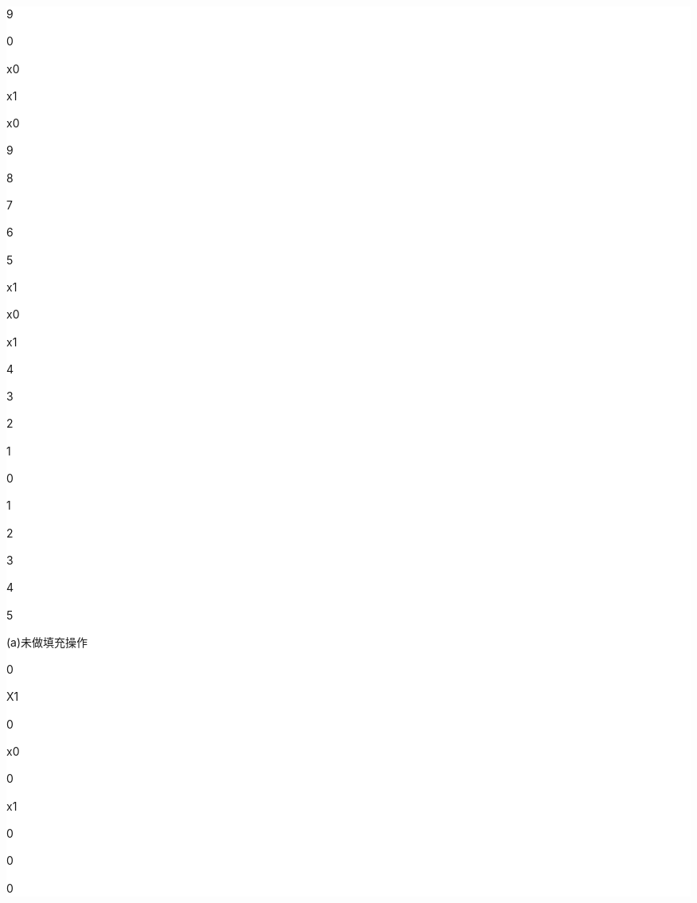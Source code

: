 9

0

x0

x1

x0

9

8

7

6

5

x1

x0

x1

4

3

2

1

0

1

2

3

4

5

(a)未做填充操作


0

X1

0

x0

0

x1

0

0

0
